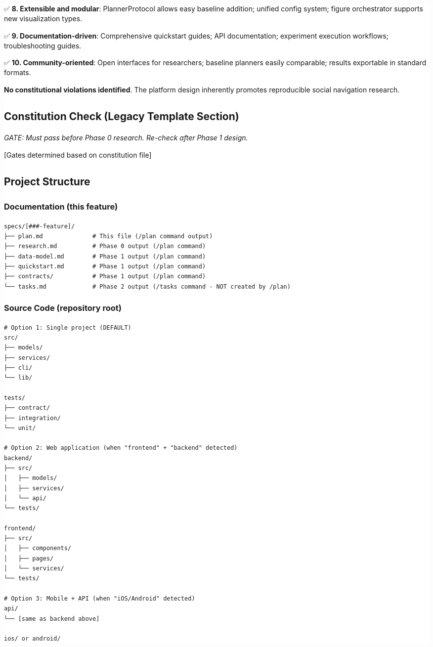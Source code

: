 ✅ **8. Extensible and modular**: PlannerProtocol allows easy baseline addition; unified config system; figure orchestrator supports new visualization types.

✅ **9. Documentation-driven**: Comprehensive quickstart guides; API documentation; experiment execution workflows; troubleshooting guides.

✅ **10. Community-oriented**: Open interfaces for researchers; baseline planners easily comparable; results exportable in standard formats.

**No constitutional violations identified**. The platform design inherently promotes reproducible social navigation research.

## Constitution Check (Legacy Template Section)
*GATE: Must pass before Phase 0 research. Re-check after Phase 1 design.*

[Gates determined based on constitution file]

## Project Structure

### Documentation (this feature)
```
specs/[###-feature]/
├── plan.md              # This file (/plan command output)
├── research.md          # Phase 0 output (/plan command)
├── data-model.md        # Phase 1 output (/plan command)
├── quickstart.md        # Phase 1 output (/plan command)
├── contracts/           # Phase 1 output (/plan command)
└── tasks.md             # Phase 2 output (/tasks command - NOT created by /plan)
```

### Source Code (repository root)
```
# Option 1: Single project (DEFAULT)
src/
├── models/
├── services/
├── cli/
└── lib/

tests/
├── contract/
├── integration/
└── unit/

# Option 2: Web application (when "frontend" + "backend" detected)
backend/
├── src/
│   ├── models/
│   ├── services/
│   └── api/
└── tests/

frontend/
├── src/
│   ├── components/
│   ├── pages/
│   └── services/
└── tests/

# Option 3: Mobile + API (when "iOS/Android" detected)
api/
└── [same as backend above]

ios/ or android/
```